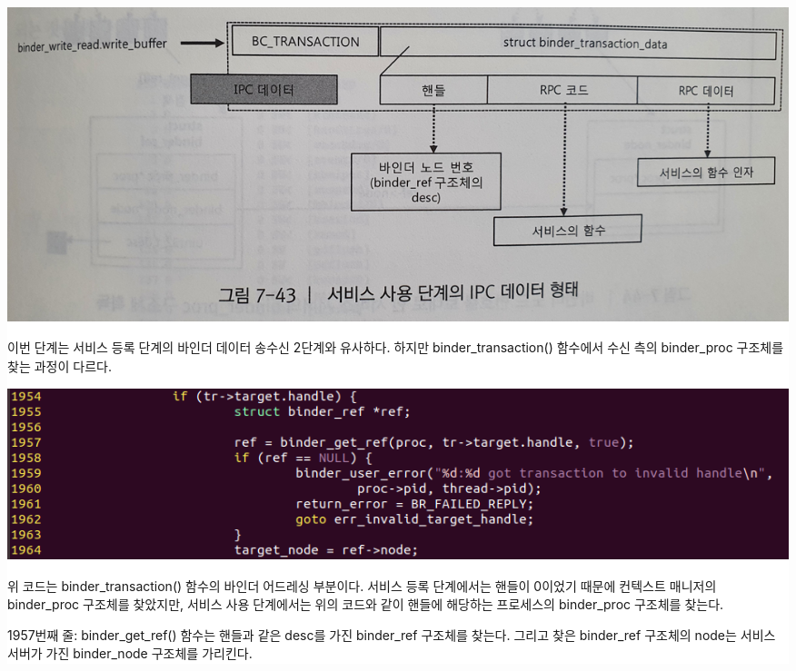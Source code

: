 ![](/assets/images/12/22.jpg)

이번 단계는 서비스 등록 단계의 바인더 데이터 송수신 2단계와 유사하다. 하지만 binder_transaction() 함수에서 수신 측의 binder_proc 구조체를 찾는 과정이 다르다.

![35.PNG](/assets/images/12/35.PNG)

위 코드는 binder_transaction() 함수의 바인더 어드레싱 부분이다. 서비스 등록 단계에서는 핸들이 0이었기 때문에 컨텍스트 매니저의 binder_proc 구조체를 찾았지만, 서비스 사용 단계에서는 위의 코드와 같이 핸들에 해당하는 프로세스의 binder_proc 구조체를 찾는다.

1957번째 줄: binder_get_ref() 함수는 핸들과 같은 desc를 가진 binder_ref 구조체를 찾는다. 그리고 찾은 binder_ref 구조체의 node는 서비스 서버가 가진 binder_node 구조체를 가리킨다.
